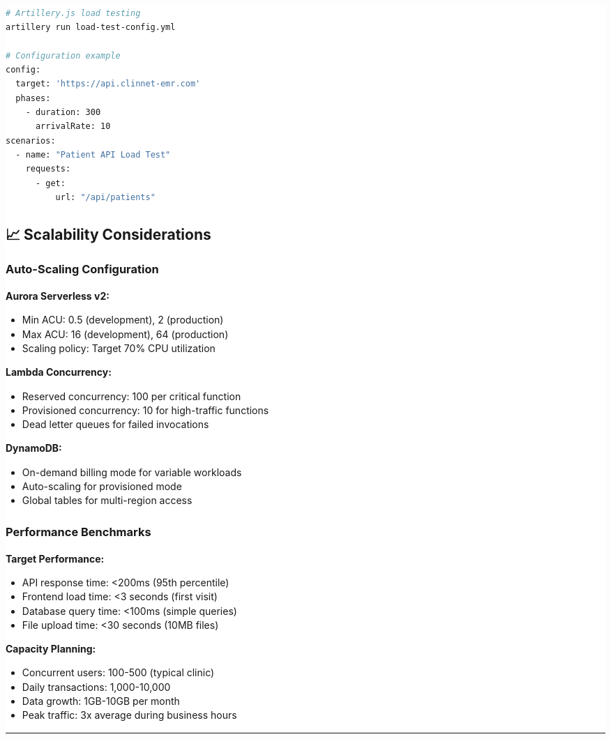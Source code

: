 ```bash
# Artillery.js load testing
artillery run load-test-config.yml

# Configuration example
config:
  target: 'https://api.clinnet-emr.com'
  phases:
    - duration: 300
      arrivalRate: 10
scenarios:
  - name: "Patient API Load Test"
    requests:
      - get:
          url: "/api/patients"
```

## 📈 **Scalability Considerations**

### **Auto-Scaling Configuration**

**Aurora Serverless v2:**

- Min ACU: 0.5 (development), 2 (production)
- Max ACU: 16 (development), 64 (production)
- Scaling policy: Target 70% CPU utilization

**Lambda Concurrency:**

- Reserved concurrency: 100 per critical function
- Provisioned concurrency: 10 for high-traffic functions
- Dead letter queues for failed invocations

**DynamoDB:**

- On-demand billing mode for variable workloads
- Auto-scaling for provisioned mode
- Global tables for multi-region access

### **Performance Benchmarks**

**Target Performance:**

- API response time: <200ms (95th percentile)
- Frontend load time: <3 seconds (first visit)
- Database query time: <100ms (simple queries)
- File upload time: <30 seconds (10MB files)

**Capacity Planning:**

- Concurrent users: 100-500 (typical clinic)
- Daily transactions: 1,000-10,000
- Data growth: 1GB-10GB per month
- Peak traffic: 3x average during business hours

---
